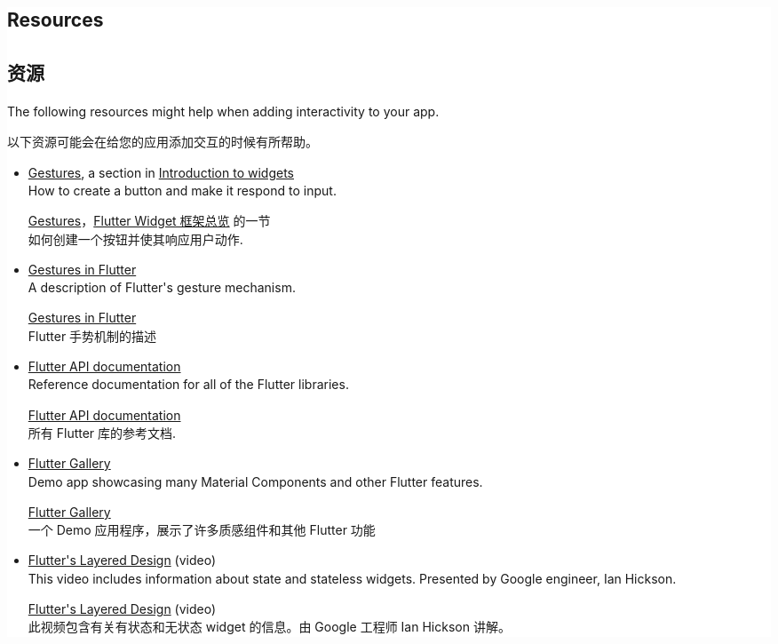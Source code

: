 ## Resources

## 资源

The following resources might help when adding interactivity to your app.

以下资源可能会在给您的应用添加交互的时候有所帮助。

* [Gestures][], a section in [Introduction to widgets][]<br>
  How to create a button and make it respond to input.
  
  [Gestures][]，[Flutter Widget 框架总览](/docs/development/ui/widgets-intro) 的一节<br>
  如何创建一个按钮并使其响应用户动作.
  
* [Gestures in Flutter][]<br>
  A description of Flutter's gesture mechanism.
  
  [Gestures in Flutter][]<br>
  Flutter 手势机制的描述
  
* [Flutter API documentation][]<br>
  Reference documentation for all of the Flutter libraries.
  
  [Flutter API documentation][]<br>
  所有 Flutter 库的参考文档.
  
* [Flutter Gallery][]<br>
  Demo app showcasing many Material Components and other Flutter features.
  
  [Flutter Gallery][]<br>
  一个 Demo 应用程序，展示了许多质感组件和其他 Flutter 功能
  
* [Flutter's Layered Design][] (video)<br>
   This video includes information about state and stateless widgets.
   Presented by Google engineer, Ian Hickson.
   
  [Flutter's Layered Design][] (video)<br>
  此视频包含有关有状态和无状态 widget 的信息。由 Google 工程师 Ian Hickson 讲解。

[Checkbox]: {{site.api}}/flutter/material/Checkbox-class.html
[Cupertino]: {{site.api}}/flutter/cupertino/cupertino-library.html
[DropdownButton]: {{site.api}}/flutter/material/DropdownButton-class.html
[FlatButton]: {{site.api}}/flutter/material/FlatButton-class.html
[FloatingActionButton]: {{site.api}}/flutter/material/FloatingActionButton-class.html
[Flutter API documentation]: {{site.api}}
[Flutter Gallery]: {{site.github}}/flutter/flutter/tree/master/examples/flutter_gallery
[Flutter's Layered Design]: https://www.youtube.com/watch?v=dkyY9WCGMi0
[FormField]: {{site.api}}/flutter/widgets/FormField-class.html
[Form]: {{site.api}}/flutter/widgets/Form-class.html
[foundation library]: {{site.api}}/flutter/foundation/foundation-library.html
[GestureDetector]: {{site.api}}/flutter/widgets/GestureDetector-class.html
[Gestures]: /docs/development/ui/widgets-intro#handling-gestures
[Gestures in Flutter]: /docs/development/ui/advanced/gestures
[hello-world]: /docs/get-started/codelab#step-1-create-the-starter-flutter-app
[IconButton]: {{site.api}}/flutter/material/IconButton-class.html
[Icon]: {{site.api}}/flutter/widgets/Icon-class.html
[InkWell]: {{site.api}}/flutter/material/InkWell-class.html
[Introduction to widgets]: /docs/development/ui/widgets-intro
[iOS simulator]: /docs/get-started/install/macos#set-up-the-ios-simulator
[Layout tutorial]: /docs/development/ui/layout/tutorial
[Layout tutorial (step 6)]: /docs/development/ui/layout/tutorial#step-6-final-touch
[ListView]: {{site.api}}/flutter/widgets/ListView-class.html
[Material Design guidelines]: {{site.material}}/design/guidelines-overview
[meta.dart]: {{site.pub}}/packages/meta
[Radio]: {{site.api}}/flutter/material/Radio-class.html
[RaisedButton]: {{site.api}}/flutter/material/RaisedButton-class.html
[SizedBox]: {{site.api}}/flutter/widgets/SizedBox-class.html
[Slider]: {{site.api}}/flutter/material/Slider-class.html
[State]: {{site.api}}/flutter/widgets/State-class.html
[StatefulWidget]: {{site.api}}/flutter/widgets/StatefulWidget-class.html
[StatelessWidget]: {{site.api}}/flutter/widgets/StatelessWidget-class.html
[Switch]: {{site.api}}/flutter/material/Switch-class.html
[TextField]: {{site.api}}/flutter/material/TextField-class.html
[Text]: {{site.api}}/flutter/widgets/Text-class.html
[widget]: {{site.api}}/flutter/widgets/State/widget.html


  [Dart language tour]: {{site.dart-site}}/guides/language/language-tour
  [Libraries and visibility]: {{site.dart-site}}/guides/language/language-tour#libraries-and-visibility